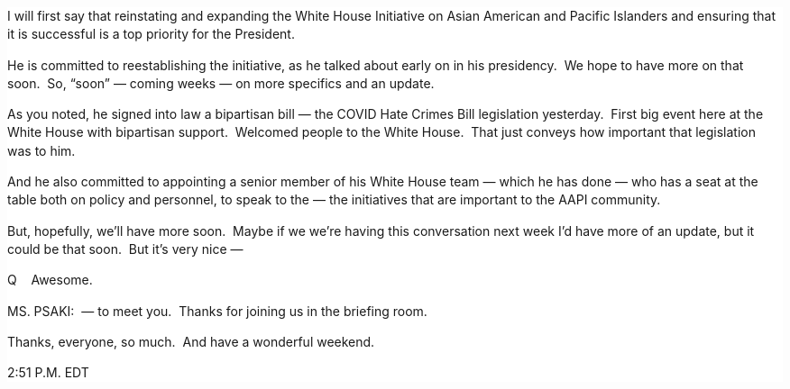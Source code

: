 I will first say that reinstating and expanding the White House
Initiative on Asian American and Pacific Islanders and ensuring that it
is successful is a top priority for the President.   
  
He is committed to reestablishing the initiative, as he talked about
early on in his presidency.  We hope to have more on that soon.  So,
“soon” — coming weeks — on more specifics and an update.  
  
As you noted, he signed into law a bipartisan bill — the COVID Hate
Crimes Bill legislation yesterday.  First big event here at the White
House with bipartisan support.  Welcomed people to the White House. 
That just conveys how important that legislation was to him.   
  
And he also committed to appointing a senior member of his White House
team — which he has done — who has a seat at the table both on policy
and personnel, to speak to the — the initiatives that are important to
the AAPI community.  
  
But, hopefully, we’ll have more soon.  Maybe if we we’re having this
conversation next week I’d have more of an update, but it could be that
soon.  But it’s very nice —  
  
Q    Awesome.  
  
MS. PSAKI:  — to meet you.  Thanks for joining us in the briefing
room.   
  
Thanks, everyone, so much.  And have a wonderful weekend.   
  
2:51 P.M. EDT

